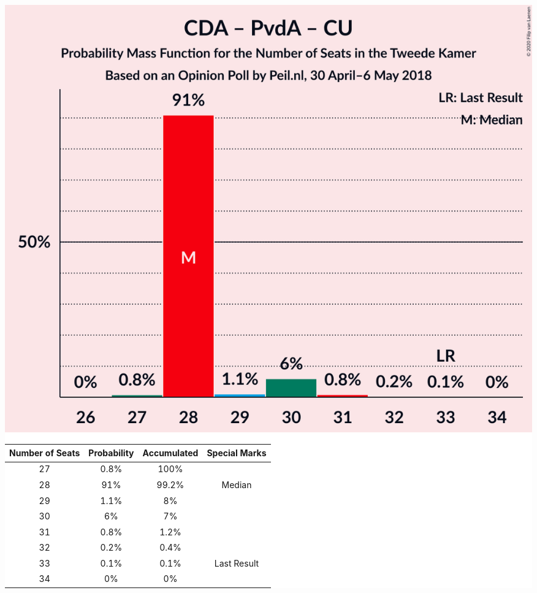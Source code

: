 ![Graph with seats probability mass function not yet produced](2018-05-06-Peilnl-coalitions-seats-pmf-cda–pvda–cu.png "Seats Probability Mass Function")

| Number of Seats | Probability | Accumulated | Special Marks |
|:---------------:|:-----------:|:-----------:|:-------------:|
| 27 | 0.8% | 100% |  |
| 28 | 91% | 99.2% | Median |
| 29 | 1.1% | 8% |  |
| 30 | 6% | 7% |  |
| 31 | 0.8% | 1.2% |  |
| 32 | 0.2% | 0.4% |  |
| 33 | 0.1% | 0.1% | Last Result |
| 34 | 0% | 0% |  |
